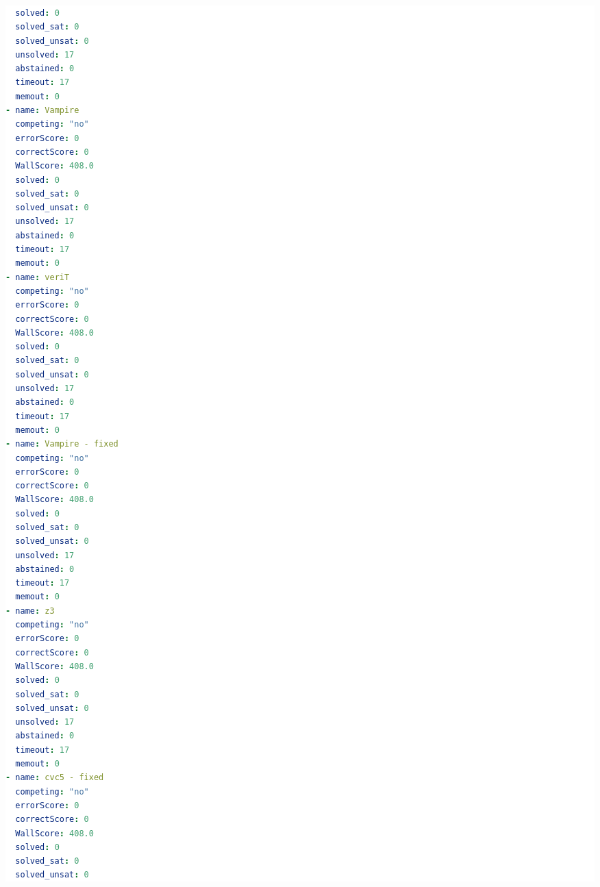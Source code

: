 ```yaml
  solved: 0
  solved_sat: 0
  solved_unsat: 0
  unsolved: 17
  abstained: 0
  timeout: 17
  memout: 0
- name: Vampire
  competing: "no"
  errorScore: 0
  correctScore: 0
  WallScore: 408.0
  solved: 0
  solved_sat: 0
  solved_unsat: 0
  unsolved: 17
  abstained: 0
  timeout: 17
  memout: 0
- name: veriT
  competing: "no"
  errorScore: 0
  correctScore: 0
  WallScore: 408.0
  solved: 0
  solved_sat: 0
  solved_unsat: 0
  unsolved: 17
  abstained: 0
  timeout: 17
  memout: 0
- name: Vampire - fixed
  competing: "no"
  errorScore: 0
  correctScore: 0
  WallScore: 408.0
  solved: 0
  solved_sat: 0
  solved_unsat: 0
  unsolved: 17
  abstained: 0
  timeout: 17
  memout: 0
- name: z3
  competing: "no"
  errorScore: 0
  correctScore: 0
  WallScore: 408.0
  solved: 0
  solved_sat: 0
  solved_unsat: 0
  unsolved: 17
  abstained: 0
  timeout: 17
  memout: 0
- name: cvc5 - fixed
  competing: "no"
  errorScore: 0
  correctScore: 0
  WallScore: 408.0
  solved: 0
  solved_sat: 0
  solved_unsat: 0
```